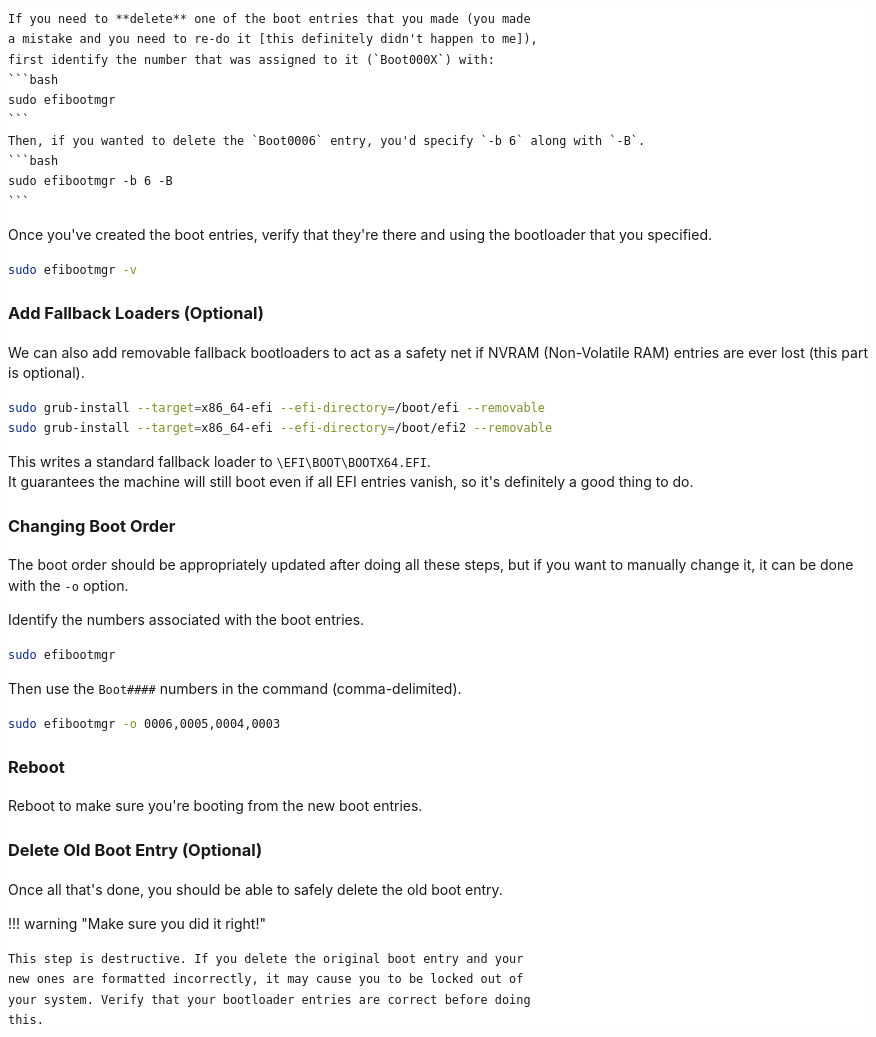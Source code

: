     If you need to **delete** one of the boot entries that you made (you made
    a mistake and you need to re-do it [this definitely didn't happen to me]),
    first identify the number that was assigned to it (`Boot000X`) with:
    ```bash
    sudo efibootmgr
    ```
    Then, if you wanted to delete the `Boot0006` entry, you'd specify `-b 6` along with `-B`.  
    ```bash
    sudo efibootmgr -b 6 -B 
    ```

Once you've created the boot entries, verify that they're there and using the
bootloader that you specified.  
```bash
sudo efibootmgr -v
```


### Add Fallback Loaders (Optional)
We can also add removable fallback bootloaders to act as a safety net if
NVRAM (Non-Volatile RAM) entries are ever lost (this part is optional).  
```bash
sudo grub-install --target=x86_64-efi --efi-directory=/boot/efi --removable
sudo grub-install --target=x86_64-efi --efi-directory=/boot/efi2 --removable
```
This writes a standard fallback loader to `\EFI\BOOT\BOOTX64.EFI`.  
It guarantees the machine will still boot even if all EFI entries vanish, 
so it's definitely a good thing to do.

### Changing Boot Order

The boot order should be appropriately updated after doing all these steps, but
if you want to manually change it, it can be done with the `-o` option.  

Identify the numbers associated with the boot entries.  
```bash
sudo efibootmgr
```
Then use the `Boot####` numbers in the command (comma-delimited).  
```bash
sudo efibootmgr -o 0006,0005,0004,0003
```

### Reboot

Reboot to make sure you're booting from the new boot entries.  

### Delete Old Boot Entry (Optional)

Once all that's done, you should be able to safely delete the old boot entry.  

!!! warning "Make sure you did it right!"

    This step is destructive. If you delete the original boot entry and your
    new ones are formatted incorrectly, it may cause you to be locked out of
    your system. Verify that your bootloader entries are correct before doing
    this.  

